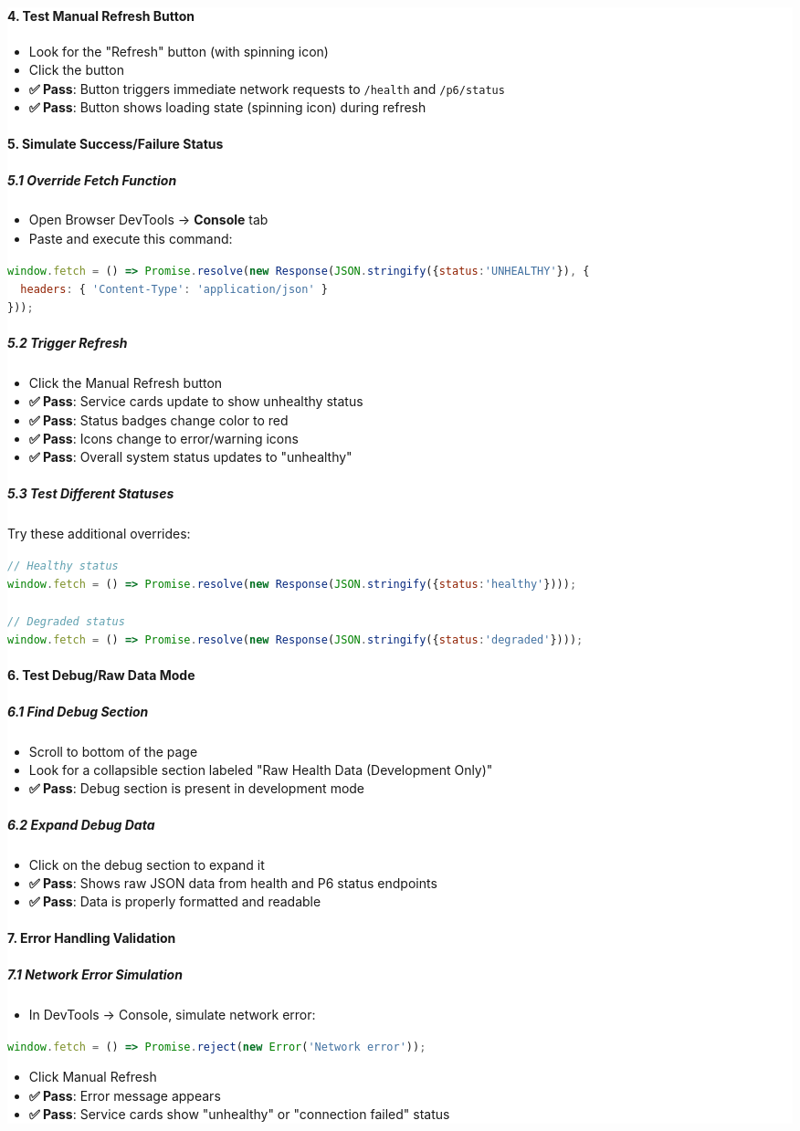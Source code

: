 #### 4. Test Manual Refresh Button
- Look for the "Refresh" button (with spinning icon)
- Click the button
- **✅ Pass**: Button triggers immediate network requests to `/health` and `/p6/status`
- **✅ Pass**: Button shows loading state (spinning icon) during refresh

#### 5. Simulate Success/Failure Status

##### 5.1 Override Fetch Function
- Open Browser DevTools → **Console** tab
- Paste and execute this command:
```javascript
window.fetch = () => Promise.resolve(new Response(JSON.stringify({status:'UNHEALTHY'}), {
  headers: { 'Content-Type': 'application/json' }
}));
```

##### 5.2 Trigger Refresh
- Click the Manual Refresh button
- **✅ Pass**: Service cards update to show unhealthy status
- **✅ Pass**: Status badges change color to red
- **✅ Pass**: Icons change to error/warning icons
- **✅ Pass**: Overall system status updates to "unhealthy"

##### 5.3 Test Different Statuses
Try these additional overrides:
```javascript
// Healthy status
window.fetch = () => Promise.resolve(new Response(JSON.stringify({status:'healthy'})));

// Degraded status  
window.fetch = () => Promise.resolve(new Response(JSON.stringify({status:'degraded'})));
```

#### 6. Test Debug/Raw Data Mode

##### 6.1 Find Debug Section
- Scroll to bottom of the page
- Look for a collapsible section labeled "Raw Health Data (Development Only)"
- **✅ Pass**: Debug section is present in development mode

##### 6.2 Expand Debug Data
- Click on the debug section to expand it
- **✅ Pass**: Shows raw JSON data from health and P6 status endpoints
- **✅ Pass**: Data is properly formatted and readable

#### 7. Error Handling Validation

##### 7.1 Network Error Simulation
- In DevTools → Console, simulate network error:
```javascript
window.fetch = () => Promise.reject(new Error('Network error'));
```
- Click Manual Refresh
- **✅ Pass**: Error message appears
- **✅ Pass**: Service cards show "unhealthy" or "connection failed" status
